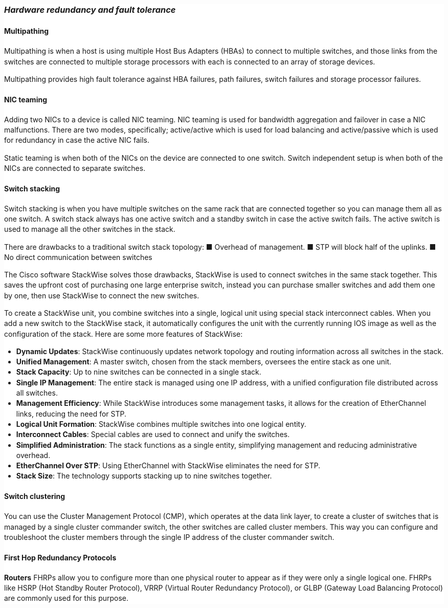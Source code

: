### *Hardware redundancy and fault tolerance*
#### **Multipathing**
Multipathing is when a host is using multiple Host Bus Adapters (HBAs) to connect to multiple switches, and those links from the switches are connected to multiple storage processors with each is connected to an array of storage devices. 

Multipathing provides high fault tolerance against HBA failures, path failures, switch failures and storage processor failures.
#### **NIC teaming**
Adding two NICs to a device is called NIC teaming. NIC teaming is used for bandwidth aggregation and failover in case a NIC malfunctions. There are two modes, specifically; active/active which is used for load balancing and active/passive which is used for redundancy in case the active NIC fails.

Static teaming is when both of the NICs on the device are connected to one switch. Switch independent setup is when both of the NICs are connected to separate switches.
#### **Switch stacking**
Switch stacking is when you have multiple switches on the same rack that are connected together so you can manage them all as one switch. A switch stack always has one active switch and a standby switch in case the active switch fails. The active switch is used to manage all the other switches in the stack. 

There are drawbacks to a traditional switch stack topology:
■ Overhead of management.
■ STP will block half of the uplinks.
■ No direct communication between switches

The Cisco software StackWise solves those drawbacks, StackWise is used to connect switches in the same stack together. This saves the upfront cost of purchasing one large enterprise switch, instead you can purchase smaller switches and add them one by one, then use StackWise to connect the new switches.

To create a StackWise unit, you combine switches into a single, logical unit using special stack interconnect cables. When you add a new switch to the StackWise stack, it automatically configures the unit with the currently running IOS image as well as the configuration of the stack. Here are some more features of StackWise:
- **Dynamic Updates**: StackWise continuously updates network topology and routing information across all switches in the stack.
- **Unified Management**: A master switch, chosen from the stack members, oversees the entire stack as one unit.
- **Stack Capacity**: Up to nine switches can be connected in a single stack.
- **Single IP Management**: The entire stack is managed using one IP address, with a unified configuration file distributed across all switches.
- **Management Efficiency**: While StackWise introduces some management tasks, it allows for the creation of EtherChannel links, reducing the need for STP.
- **Logical Unit Formation**: StackWise combines multiple switches into one logical entity.
- **Interconnect Cables**: Special cables are used to connect and unify the switches.
- **Simplified Administration**: The stack functions as a single entity, simplifying management and reducing administrative overhead.
- **EtherChannel Over STP**: Using EtherChannel with StackWise eliminates the need for STP.
- **Stack Size**: The technology supports stacking up to nine switches together.
#### **Switch clustering**
You can use the Cluster Management Protocol (CMP), which operates at the data link layer, to create a cluster of switches that is managed by a single cluster commander switch, the other switches are called cluster members. This way you can configure and troubleshoot the cluster members through the single IP address of the cluster commander switch. 
#### **First Hop Redundancy Protocols**
**Routers**
FHRPs allow you to configure more than one physical router to appear as if they were only a single logical one. FHRPs like HSRP (Hot Standby Router Protocol), VRRP (Virtual Router Redundancy Protocol), or GLBP (Gateway Load Balancing Protocol) are commonly used for this purpose. 
